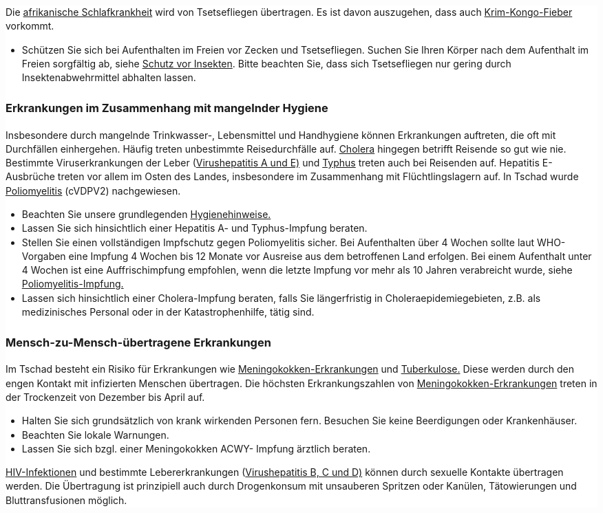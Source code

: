 Die [afrikanische Schlafkrankheit](https://www.auswaertiges-amt.de/de/ReiseUndSicherheit/reise-gesundheit/afrikanische-schlafkrankheit/2628724 "Afrikanische Schlafkrankheit") wird von Tsetsefliegen übertragen. Es ist davon auszugehen, dass auch [Krim-Kongo-Fieber](https://www.auswaertiges-amt.de/de/ReiseUndSicherheit/reise-gesundheit/krim-kongo-fieber/2628722 "Krim-Kongo-Fieber") vorkommt.

* Schützen Sie sich bei Aufenthalten im Freien vor Zecken und Tsetsefliegen. Suchen Sie Ihren Körper nach dem Aufenthalt im Freien sorgfältig ab, siehe [Schutz vor Insekten](https://www.auswaertiges-amt.de/de/ReiseUndSicherheit/reise-gesundheit/schutz-vor-insekten/2564658). Bitte beachten Sie, dass sich Tsetsefliegen nur gering durch Insektenabwehrmittel abhalten lassen.

### Erkrankungen im Zusammenhang mit mangelnder Hygiene

Insbesondere durch mangelnde Trinkwasser-, Lebensmittel und Handhygiene können Erkrankungen auftreten, die oft mit Durchfällen einhergehen. Häufig treten unbestimmte Reisedurchfälle auf. [Cholera](https://www.auswaertiges-amt.de/de/ReiseUndSicherheit/reise-gesundheit/cholera/2433480 "Cholera") hingegen betrifft Reisende so gut wie nie. Bestimmte Viruserkrankungen der Leber ([Virushepatitis A und E)](https://www.auswaertiges-amt.de/de/ReiseUndSicherheit/reise-gesundheit/virushepatitis/2562874 "Virushepatitis") und [Typhus](https://www.auswaertiges-amt.de/de/ReiseUndSicherheit/reise-gesundheit/typhus/2565670 "Typhus") treten auch bei Reisenden auf. Hepatitis E-Ausbrüche treten vor allem im Osten des Landes, insbesondere im Zusammenhang mit Flüchtlingslagern auf. In Tschad wurde [Poliomyelitis](https://www.auswaertiges-amt.de/de/ReiseUndSicherheit/reise-gesundheit/-/2517492 "Poliomyelitis") (cVDPV2) nachgewiesen.

* Beachten Sie unsere grundlegenden [Hygienehinweise.](https://www.auswaertiges-amt.de/de/ReiseUndSicherheit/reise-gesundheit/hygiene/2628944 "Hygienehinweise")
* Lassen Sie sich hinsichtlich einer Hepatitis A- und Typhus-Impfung beraten.
* Stellen Sie einen vollständigen Impfschutz gegen Poliomyelitis sicher. Bei Aufenthalten über 4 Wochen sollte laut WHO-Vorgaben eine Impfung 4 Wochen bis 12 Monate vor Ausreise aus dem betroffenen Land erfolgen. Bei einem Aufenthalt unter 4 Wochen ist eine Auffrischimpfung empfohlen, wenn die letzte Impfung vor mehr als 10 Jahren verabreicht wurde, siehe [Poliomyelitis-Impfung.](https://www.auswaertiges-amt.de/de/ReiseUndSicherheit/reise-gesundheit/-/2517492 "Poliomyelitis")
* Lassen sich hinsichtlich einer Cholera-Impfung beraten, falls Sie längerfristig in Choleraepidemiegebieten, z.B. als medizinisches Personal oder in der Katastrophenhilfe, tätig sind.

### Mensch-zu-Mensch-übertragene Erkrankungen

Im Tschad besteht ein Risiko für Erkrankungen wie [Meningokokken-Erkrankungen](https://www.auswaertiges-amt.de/de/ReiseUndSicherheit/reise-gesundheit/meningokokken-erkrankungen/2553652 "Meningokokken-Erkrankungen") und [Tuberkulose.](https://www.auswaertiges-amt.de/de/ReiseUndSicherheit/reise-gesundheit/tbc/2562914 "Tuberkulose") Diese werden durch den engen Kontakt mit infizierten Menschen übertragen. Die höchsten Erkrankungszahlen von [Meningokokken-Erkrankungen](https://www.auswaertiges-amt.de/de/ReiseUndSicherheit/reise-gesundheit/meningokokken-erkrankungen/2553652 "Meningokokken-Erkrankungen") treten in der Trockenzeit von Dezember bis April auf.

* Halten Sie sich grundsätzlich von krank wirkenden Personen fern. Besuchen Sie keine Beerdigungen oder Krankenhäuser.
* Beachten Sie lokale Warnungen.
* Lassen Sie sich bzgl. einer Meningokokken ACWY- Impfung ärztlich beraten.

[HIV-Infektionen](https://www.auswaertiges-amt.de/de/ReiseUndSicherheit/reise-gesundheit/hiv/2628942 "HIV-Infektionen") und bestimmte Lebererkrankungen ([Virushepatitis B, C und D)](https://www.auswaertiges-amt.de/de/ReiseUndSicherheit/reise-gesundheit/virushepatitis/2562874 "Virushepatitis") können durch sexuelle Kontakte übertragen werden. Die Übertragung ist prinzipiell auch durch Drogenkonsum mit unsauberen Spritzen oder Kanülen, Tätowierungen und Bluttransfusionen möglich.
